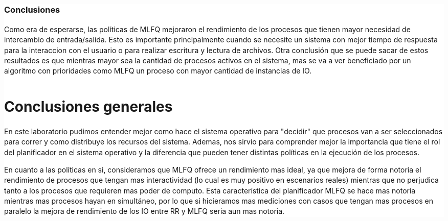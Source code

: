 
### Conclusiones 

Como era de esperarse, las políticas de MLFQ mejoraron el rendimiento de los procesos que tienen mayor necesidad de intercambio de entrada/salida. Esto es importante principalmente cuando se necesite un sistema con mejor tiempo de respuesta para la interaccion con el usuario o para realizar escritura y lectura de archivos. 
Otra conclusión que se puede sacar de estos resultados es que mientras mayor sea la cantidad de procesos activos en el sistema, mas se va a ver beneficiado por un algoritmo con prioridades como MLFQ un proceso con mayor cantidad de instancias de IO.


# Conclusiones generales

En este laboratorio pudimos entender mejor como hace el sistema operativo para "decidir" que procesos van a ser seleccionados para correr y como distribuye los recursos del sistema. 
Ademas, nos sirvio para comprender mejor la importancia que tiene el rol del planificador en el sistema operativo y la diferencia que pueden tener distintas políticas en la ejecución de los procesos.

En cuanto a las políticas en si, consideramos que MLFQ ofrece un rendimiento mas ideal, ya que mejora de forma notoria el rendimiento de procesos que tengan mas interactividad (lo cual es muy positivo en escenarios reales) mientras que no perjudica tanto a los procesos que requieren mas poder de computo. Esta característica del planificador MLFQ se hace mas notoria mientras mas procesos hayan en simultáneo, por lo que si hicieramos mas mediciones con casos que tengan mas procesos en paralelo la mejora de rendimiento de los IO entre RR y MLFQ seria aun mas notoria.

